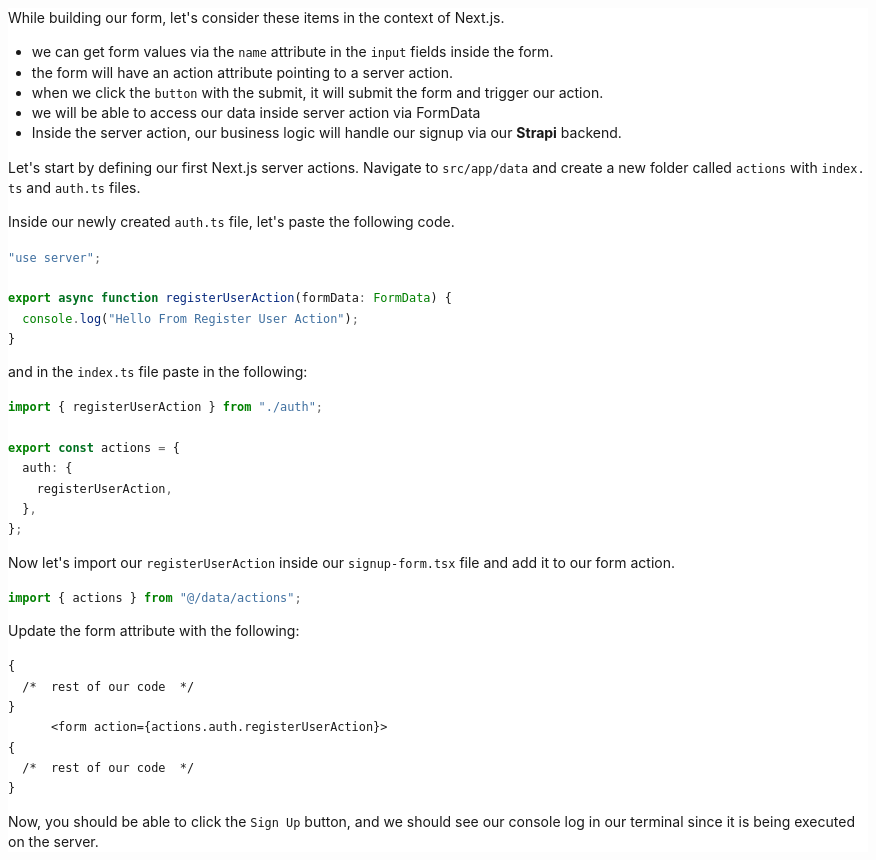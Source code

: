 While building our form, let's consider these items in the context of Next.js.

- we can get form values via the `name` attribute in the `input` fields inside the form.
- the form will have an action attribute pointing to a server action.
- when we click the `button` with the submit, it will submit the form and trigger our action.
- we will be able to access our data inside server action via FormData
- Inside the server action, our business logic will handle our signup via our **Strapi** backend.

Let's start by defining our first Next.js server actions. Navigate to `src/app/data` and create a new folder called `actions` with `index.ts` and `auth.ts` files.

Inside our newly created `auth.ts` file, let's paste the following code.

```ts
"use server";

export async function registerUserAction(formData: FormData) {
  console.log("Hello From Register User Action");
}
```

and in the `index.ts` file paste in the following:

```ts
import { registerUserAction } from "./auth";

export const actions = {
  auth: {
    registerUserAction,
  },
};
```

Now let's import our `registerUserAction` inside our `signup-form.tsx` file and add it to our form action.

```jsx
import { actions } from "@/data/actions";
```

Update the form attribute with the following:

```tsx
{
  /*  rest of our code  */
}
      <form action={actions.auth.registerUserAction}>
{
  /*  rest of our code  */
}
```

Now, you should be able to click the `Sign Up` button, and we should see our console log in our terminal since it is being executed on the server.

<video width="100%" height="auto" autoplay loop muted playsinline>
  <source src="https://delicate-dawn-ac25646e6d.media.strapiapp.com/004_article_server_action_test_6fb5dc7781.mp4">
  Your browser does not support the video tag.
</video>
